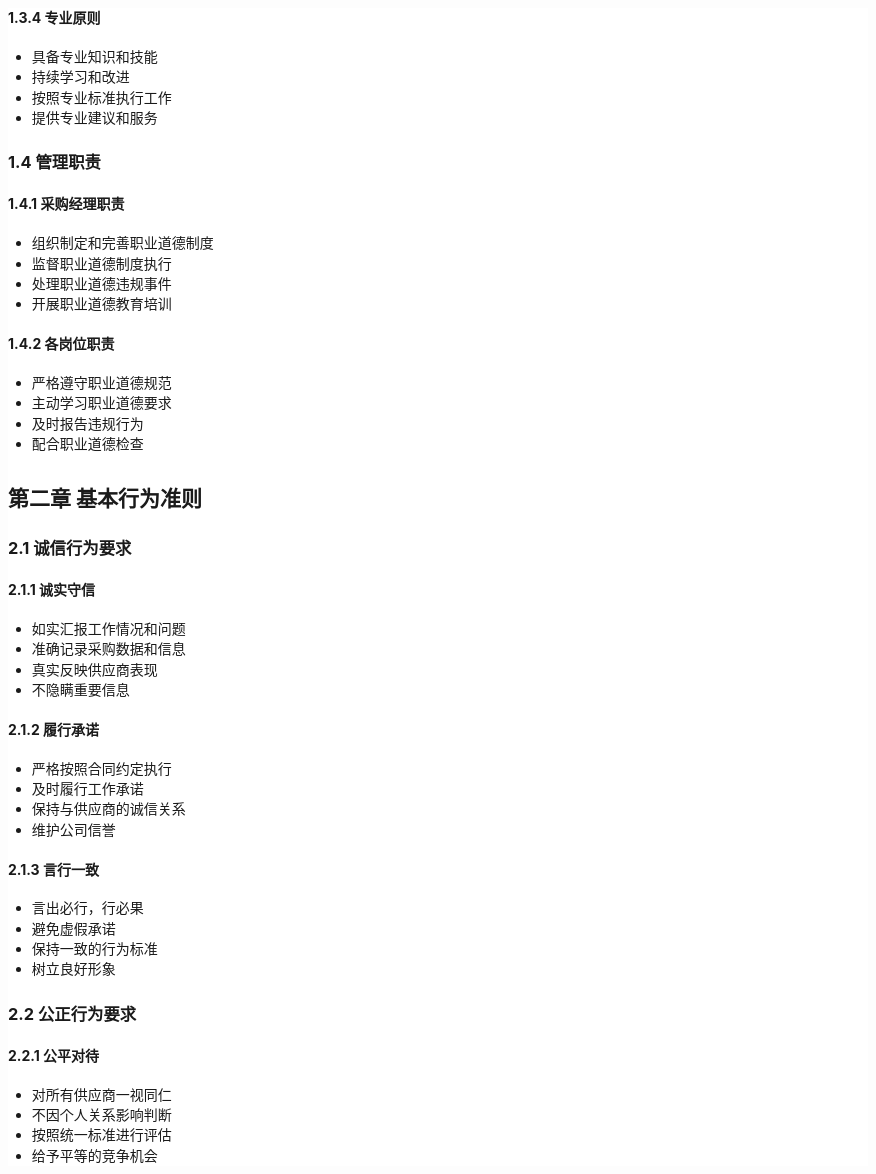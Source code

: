 #### 1.3.4 专业原则
- 具备专业知识和技能
- 持续学习和改进
- 按照专业标准执行工作
- 提供专业建议和服务

### 1.4 管理职责

#### 1.4.1 采购经理职责
- 组织制定和完善职业道德制度
- 监督职业道德制度执行
- 处理职业道德违规事件
- 开展职业道德教育培训

#### 1.4.2 各岗位职责
- 严格遵守职业道德规范
- 主动学习职业道德要求
- 及时报告违规行为
- 配合职业道德检查

## 第二章 基本行为准则

### 2.1 诚信行为要求

#### 2.1.1 诚实守信
- 如实汇报工作情况和问题
- 准确记录采购数据和信息
- 真实反映供应商表现
- 不隐瞒重要信息

#### 2.1.2 履行承诺
- 严格按照合同约定执行
- 及时履行工作承诺
- 保持与供应商的诚信关系
- 维护公司信誉

#### 2.1.3 言行一致
- 言出必行，行必果
- 避免虚假承诺
- 保持一致的行为标准
- 树立良好形象

### 2.2 公正行为要求

#### 2.2.1 公平对待
- 对所有供应商一视同仁
- 不因个人关系影响判断
- 按照统一标准进行评估
- 给予平等的竞争机会

